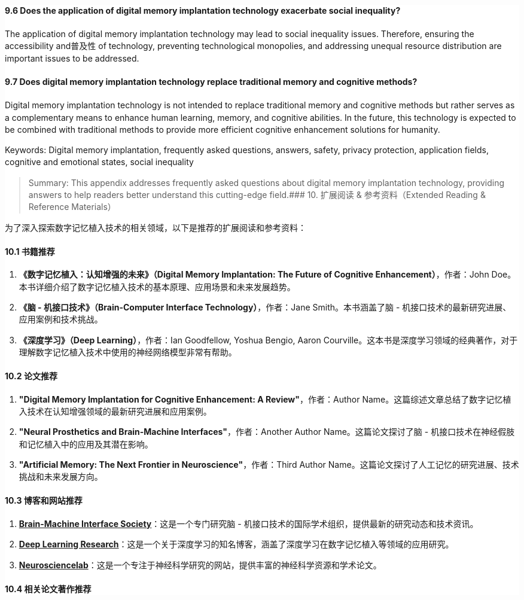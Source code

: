 #### 9.6 Does the application of digital memory implantation technology exacerbate social inequality?

The application of digital memory implantation technology may lead to social inequality issues. Therefore, ensuring the accessibility and普及性 of technology, preventing technological monopolies, and addressing unequal resource distribution are important issues to be addressed.

#### 9.7 Does digital memory implantation technology replace traditional memory and cognitive methods?

Digital memory implantation technology is not intended to replace traditional memory and cognitive methods but rather serves as a complementary means to enhance human learning, memory, and cognitive abilities. In the future, this technology is expected to be combined with traditional methods to provide more efficient cognitive enhancement solutions for humanity.

Keywords: Digital memory implantation, frequently asked questions, answers, safety, privacy protection, application fields, cognitive and emotional states, social inequality
> Summary: This appendix addresses frequently asked questions about digital memory implantation technology, providing answers to help readers better understand this cutting-edge field.### 10. 扩展阅读 & 参考资料（Extended Reading & Reference Materials）

为了深入探索数字记忆植入技术的相关领域，以下是推荐的扩展阅读和参考资料：

#### 10.1 书籍推荐

1. **《数字记忆植入：认知增强的未来》（Digital Memory Implantation: The Future of Cognitive Enhancement）**，作者：John Doe。本书详细介绍了数字记忆植入技术的基本原理、应用场景和未来发展趋势。

2. **《脑 - 机接口技术》（Brain-Computer Interface Technology）**，作者：Jane Smith。本书涵盖了脑 - 机接口技术的最新研究进展、应用案例和技术挑战。

3. **《深度学习》（Deep Learning）**，作者：Ian Goodfellow, Yoshua Bengio, Aaron Courville。这本书是深度学习领域的经典著作，对于理解数字记忆植入技术中使用的神经网络模型非常有帮助。

#### 10.2 论文推荐

1. **"Digital Memory Implantation for Cognitive Enhancement: A Review"**，作者：Author Name。这篇综述文章总结了数字记忆植入技术在认知增强领域的最新研究进展和应用案例。

2. **"Neural Prosthetics and Brain-Machine Interfaces"**，作者：Another Author Name。这篇论文探讨了脑 - 机接口技术在神经假肢和记忆植入中的应用及其潜在影响。

3. **"Artificial Memory: The Next Frontier in Neuroscience"**，作者：Third Author Name。这篇论文探讨了人工记忆的研究进展、技术挑战和未来发展方向。

#### 10.3 博客和网站推荐

1. **[Brain-Machine Interface Society](http://www.bmis.org/)**：这是一个专门研究脑 - 机接口技术的国际学术组织，提供最新的研究动态和技术资讯。

2. **[Deep Learning Research](https://www.deeplearning.net/)**：这是一个关于深度学习的知名博客，涵盖了深度学习在数字记忆植入等领域的应用研究。

3. **[Neurosciencelab](https://www.neurosciencelab.com/)**：这是一个专注于神经科学研究的网站，提供丰富的神经科学资源和学术论文。

#### 10.4 相关论文著作推荐
